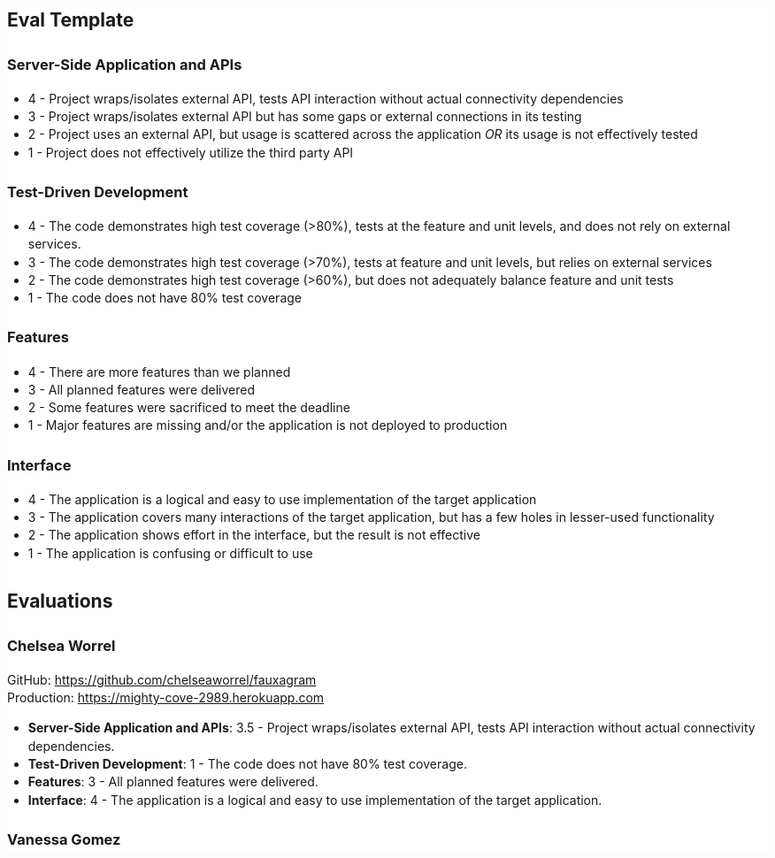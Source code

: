 ## Eval Template

### Server-Side Application and APIs

* 4 - Project wraps/isolates external API, tests API interaction without actual connectivity dependencies
* 3 - Project wraps/isolates external API but has some gaps or external connections in its testing
* 2 - Project uses an external API, but usage is scattered across the application *OR* its usage is not effectively tested
* 1 - Project does not effectively utilize the third party API

### Test-Driven Development

* 4 - The code demonstrates high test coverage (>80%), tests at the feature and unit levels, and does not rely on external services.
* 3 - The code demonstrates high test coverage (>70%), tests at feature and unit levels, but relies on external services
* 2 - The code demonstrates high test coverage (>60%), but does not adequately balance feature and unit tests
* 1 - The code does not have 80% test coverage

### Features

* 4 - There are more features than we planned
* 3 - All planned features were delivered
* 2 - Some features were sacrificed to meet the deadline
* 1 - Major features are missing and/or the application is not deployed to production

### Interface

* 4 - The application is a logical and easy to use implementation of the target application
* 3 - The application covers many interactions of the target application, but has a few holes in lesser-used functionality
* 2 - The application shows effort in the interface, but the result is not effective
* 1 - The application is confusing or difficult to use

## Evaluations

### Chelsea Worrel

GitHub: https://github.com/chelseaworrel/fauxagram<br>
Production: https://mighty-cove-2989.herokuapp.com

* **Server-Side Application and APIs**: 3.5 - Project wraps/isolates external API, tests API interaction without actual connectivity dependencies.
* **Test-Driven Development**: 1 - The code does not have 80% test coverage.
* **Features**: 3 - All planned features were delivered.
* **Interface**: 4 - The application is a logical and easy to use implementation of the target application.

### Vanessa Gomez
